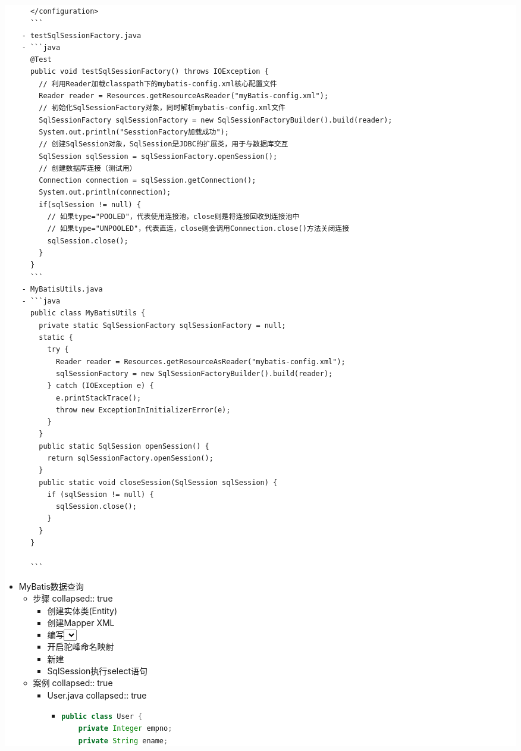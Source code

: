 		  </configuration>
		  ```
		- testSqlSessionFactory.java
		- ```java
		  @Test
		  public void testSqlSessionFactory() throws IOException {
		    // 利用Reader加载classpath下的mybatis-config.xml核心配置文件
		    Reader reader = Resources.getResourceAsReader("myBatis-config.xml");
		    // 初始化SqlSessionFactory对象，同时解析mybatis-config.xml文件
		    SqlSessionFactory sqlSessionFactory = new SqlSessionFactoryBuilder().build(reader);
		    System.out.println("SesstionFactory加载成功");
		    // 创建SqlSession对象，SqlSession是JDBC的扩展类，用于与数据库交互
		    SqlSession sqlSession = sqlSessionFactory.openSession();
		    // 创建数据库连接（测试用）
		    Connection connection = sqlSession.getConnection();
		    System.out.println(connection);
		    if(sqlSession != null) {
		      // 如果type="POOLED"，代表使用连接池，close则是将连接回收到连接池中
		      // 如果type="UNPOOLED"，代表直连，close则会调用Connection.close()方法关闭连接
		      sqlSession.close();
		    }
		  }
		  ```
		- MyBatisUtils.java
		- ```java
		  public class MyBatisUtils {
		    private static SqlSessionFactory sqlSessionFactory = null;
		    static {
		      try {
		        Reader reader = Resources.getResourceAsReader("mybatis-config.xml");
		        sqlSessionFactory = new SqlSessionFactoryBuilder().build(reader);
		      } catch (IOException e) {
		        e.printStackTrace();
		        throw new ExceptionInInitializerError(e);
		      }
		    }
		    public static SqlSession openSession() {
		      return sqlSessionFactory.openSession();
		    }
		    public static void closeSession(SqlSession sqlSession) {
		      if (sqlSession != null) {
		        sqlSession.close();
		      }
		    }
		  }
		  
		  ```
- MyBatis数据查询
	- 步骤
	  collapsed:: true
		- 创建实体类(Entity)
		- 创建Mapper XML
		- 编写<select>SQL标签
		- 开启驼峰命名映射
		- 新建<mapper>
		- SqlSession执行select语句
	- 案例
	  collapsed:: true
		- User.java
		  collapsed:: true
			- ```java
			  public class User {
			      private Integer empno;
			      private String ename;